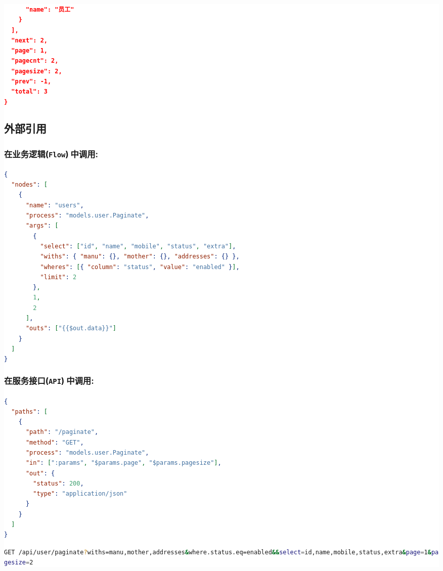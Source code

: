 ```json
      "name": "员工"
    }
  ],
  "next": 2,
  "page": 1,
  "pagecnt": 2,
  "pagesize": 2,
  "prev": -1,
  "total": 3
}
```

## 外部引用

### 在业务逻辑(`Flow`) 中调用:

```json
{
  "nodes": [
    {
      "name": "users",
      "process": "models.user.Paginate",
      "args": [
        {
          "select": ["id", "name", "mobile", "status", "extra"],
          "withs": { "manu": {}, "mother": {}, "addresses": {} },
          "wheres": [{ "column": "status", "value": "enabled" }],
          "limit": 2
        },
        1,
        2
      ],
      "outs": ["{{$out.data}}"]
    }
  ]
}
```

### 在服务接口(`API`) 中调用:

```json
{
  "paths": [
    {
      "path": "/paginate",
      "method": "GET",
      "process": "models.user.Paginate",
      "in": [":params", "$params.page", "$params.pagesize"],
      "out": {
        "status": 200,
        "type": "application/json"
      }
    }
  ]
}
```

```bash
GET /api/user/paginate?withs=manu,mother,addresses&where.status.eq=enabled&&select=id,name,mobile,status,extra&page=1&pagesize=2
```
